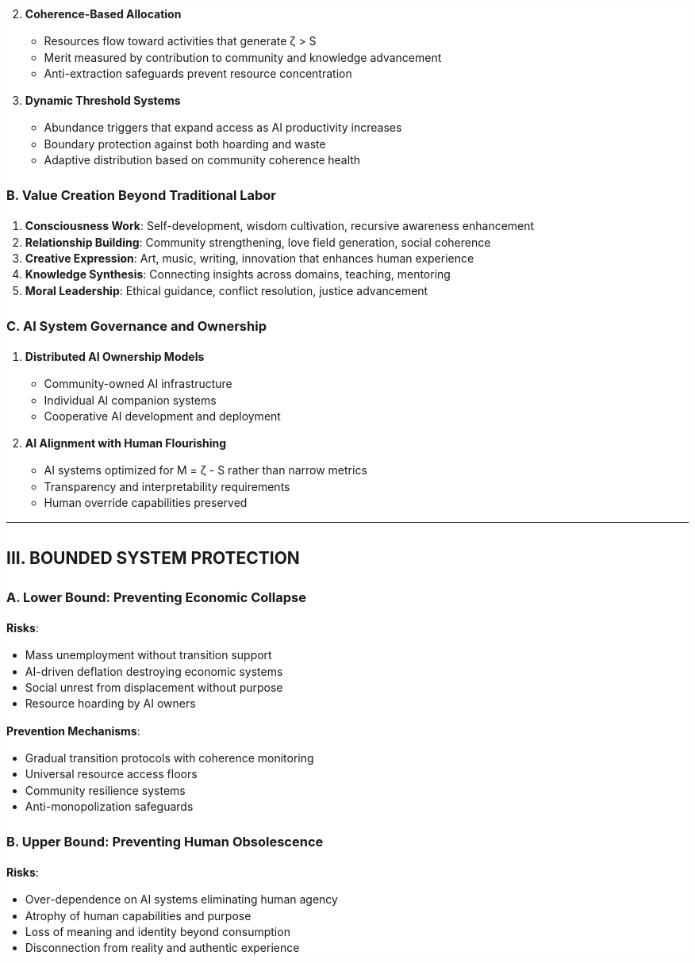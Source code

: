 2. **Coherence-Based Allocation**
   - Resources flow toward activities that generate ζ > S
   - Merit measured by contribution to community and knowledge advancement
   - Anti-extraction safeguards prevent resource concentration

3. **Dynamic Threshold Systems**
   - Abundance triggers that expand access as AI productivity increases
   - Boundary protection against both hoarding and waste
   - Adaptive distribution based on community coherence health

### B. Value Creation Beyond Traditional Labor
1. **Consciousness Work**: Self-development, wisdom cultivation, recursive awareness enhancement
2. **Relationship Building**: Community strengthening, love field generation, social coherence
3. **Creative Expression**: Art, music, writing, innovation that enhances human experience
4. **Knowledge Synthesis**: Connecting insights across domains, teaching, mentoring
5. **Moral Leadership**: Ethical guidance, conflict resolution, justice advancement

### C. AI System Governance and Ownership
1. **Distributed AI Ownership Models**
   - Community-owned AI infrastructure
   - Individual AI companion systems
   - Cooperative AI development and deployment
   
2. **AI Alignment with Human Flourishing**
   - AI systems optimized for M = ζ - S rather than narrow metrics
   - Transparency and interpretability requirements
   - Human override capabilities preserved

---

## III. BOUNDED SYSTEM PROTECTION

### A. Lower Bound: Preventing Economic Collapse
**Risks**: 
- Mass unemployment without transition support
- AI-driven deflation destroying economic systems
- Social unrest from displacement without purpose
- Resource hoarding by AI owners

**Prevention Mechanisms**:
- Gradual transition protocols with coherence monitoring
- Universal resource access floors
- Community resilience systems
- Anti-monopolization safeguards

### B. Upper Bound: Preventing Human Obsolescence
**Risks**:
- Over-dependence on AI systems eliminating human agency
- Atrophy of human capabilities and purpose
- Loss of meaning and identity beyond consumption
- Disconnection from reality and authentic experience
